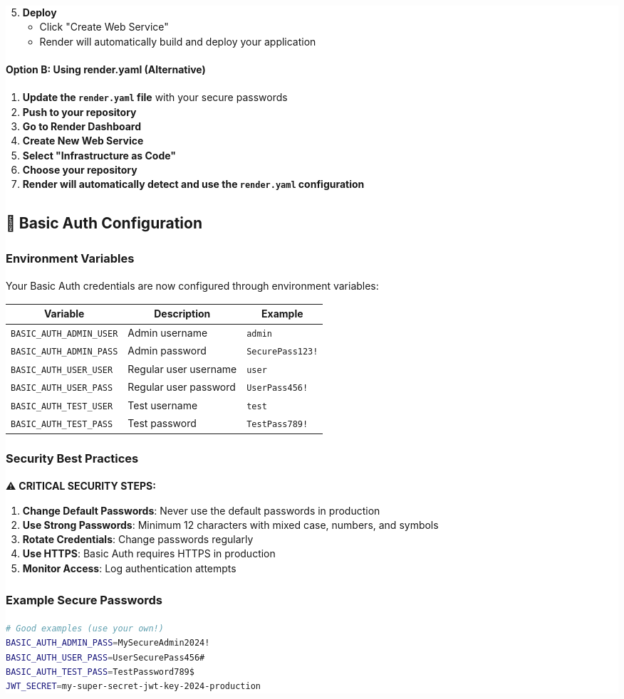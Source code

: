 5. **Deploy**
   - Click "Create Web Service"
   - Render will automatically build and deploy your application

#### Option B: Using render.yaml (Alternative)

1. **Update the `render.yaml` file** with your secure passwords
2. **Push to your repository**
3. **Go to Render Dashboard**
4. **Create New Web Service**
5. **Select "Infrastructure as Code"**
6. **Choose your repository**
7. **Render will automatically detect and use the `render.yaml` configuration**

## 🔐 Basic Auth Configuration

### Environment Variables

Your Basic Auth credentials are now configured through environment variables:

| Variable | Description | Example |
|----------|-------------|---------|
| `BASIC_AUTH_ADMIN_USER` | Admin username | `admin` |
| `BASIC_AUTH_ADMIN_PASS` | Admin password | `SecurePass123!` |
| `BASIC_AUTH_USER_USER` | Regular user username | `user` |
| `BASIC_AUTH_USER_PASS` | Regular user password | `UserPass456!` |
| `BASIC_AUTH_TEST_USER` | Test username | `test` |
| `BASIC_AUTH_TEST_PASS` | Test password | `TestPass789!` |

### Security Best Practices

⚠️ **CRITICAL SECURITY STEPS:**

1. **Change Default Passwords**: Never use the default passwords in production
2. **Use Strong Passwords**: Minimum 12 characters with mixed case, numbers, and symbols
3. **Rotate Credentials**: Change passwords regularly
4. **Use HTTPS**: Basic Auth requires HTTPS in production
5. **Monitor Access**: Log authentication attempts

### Example Secure Passwords

```bash
# Good examples (use your own!)
BASIC_AUTH_ADMIN_PASS=MySecureAdmin2024!
BASIC_AUTH_USER_PASS=UserSecurePass456#
BASIC_AUTH_TEST_PASS=TestPassword789$
JWT_SECRET=my-super-secret-jwt-key-2024-production
```
